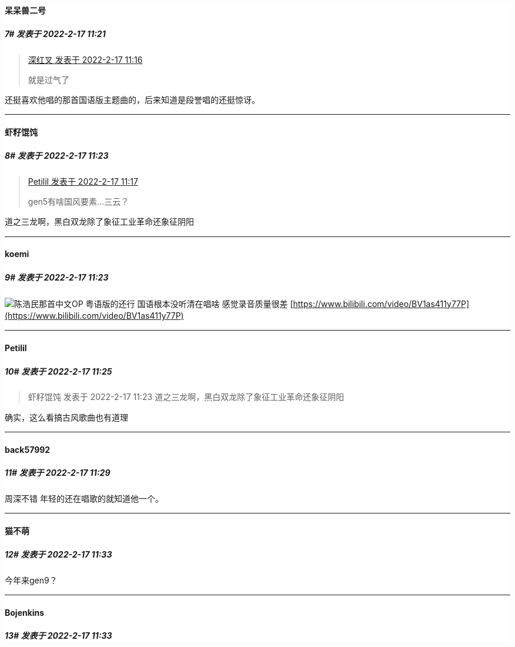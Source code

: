 ####  呆呆兽二号  
##### 7#       发表于 2022-2-17 11:21

<blockquote><a href="httphttps://bbs.saraba1st.com/2b/forum.php?mod=redirect&amp;goto=findpost&amp;pid=54722797&amp;ptid=2053072" target="_blank">深红叉 发表于 2022-2-17 11:16</a>

就是过气了</blockquote>
还挺喜欢他唱的那首国语版主题曲的，后来知道是段誉唱的还挺惊讶。

*****

####  虾籽馄饨  
##### 8#       发表于 2022-2-17 11:23

<blockquote><a href="httphttps://bbs.saraba1st.com/2b/forum.php?mod=redirect&amp;goto=findpost&amp;pid=54722804&amp;ptid=2053072" target="_blank">Petilil 发表于 2022-2-17 11:17</a>

gen5有啥国风要素…三云？</blockquote>
道之三龙啊，黑白双龙除了象征工业革命还象征阴阳

*****

####  koemi  
##### 9#       发表于 2022-2-17 11:23

<img src="https://static.saraba1st.com/image/smiley/face2017/001.png" referrerpolicy="no-referrer">陈浩民那首中文OP 粤语版的还行 国语根本没听清在唱啥 感觉录音质量很差
[https://www.bilibili.com/video/BV1as411y77P](https://www.bilibili.com/video/BV1as411y77P)

*****

####  Petilil  
##### 10#       发表于 2022-2-17 11:25

<blockquote>虾籽馄饨 发表于 2022-2-17 11:23
道之三龙啊，黑白双龙除了象征工业革命还象征阴阳</blockquote>
确实，这么看搞古风歌曲也有道理

*****

####  back57992  
##### 11#       发表于 2022-2-17 11:29

周深不错 年轻的还在唱歌的就知道他一个。

*****

####  猫不萌  
##### 12#       发表于 2022-2-17 11:33

今年来gen9？

*****

####  Bojenkins  
##### 13#       发表于 2022-2-17 11:33
